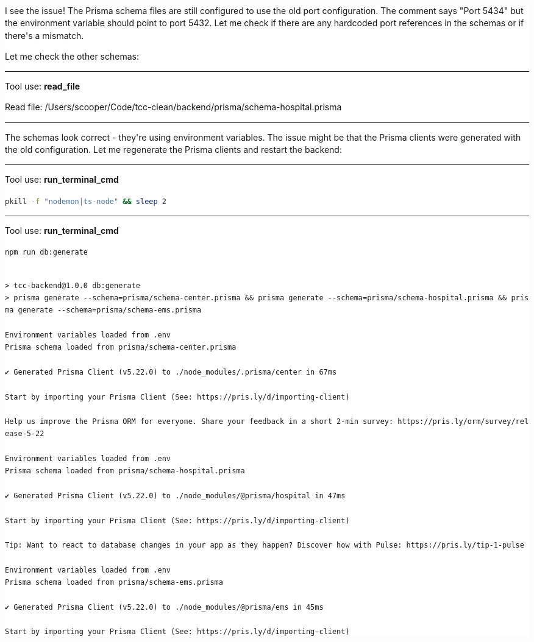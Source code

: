I see the issue! The Prisma schema files are still configured to use the old port configuration. The comment says "Port 5434" but the environment variable should point to port 5432. Let me check if there are any hardcoded port references in the schemas or if there's a mismatch.

Let me check the other schemas:


---

Tool use: **read_file**

Read file: /Users/scooper/Code/tcc-clean/backend/prisma/schema-hospital.prisma

---

The schemas look correct - they're using environment variables. The issue might be that the Prisma clients were generated with the old configuration. Let me regenerate the Prisma clients and restart the backend:


---

Tool use: **run_terminal_cmd**

```bash
pkill -f "nodemon|ts-node" && sleep 2
```

---

Tool use: **run_terminal_cmd**

```bash
npm run db:generate
```

```

> tcc-backend@1.0.0 db:generate
> prisma generate --schema=prisma/schema-center.prisma && prisma generate --schema=prisma/schema-hospital.prisma && prisma generate --schema=prisma/schema-ems.prisma

Environment variables loaded from .env
Prisma schema loaded from prisma/schema-center.prisma

✔ Generated Prisma Client (v5.22.0) to ./node_modules/.prisma/center in 67ms

Start by importing your Prisma Client (See: https://pris.ly/d/importing-client)

Help us improve the Prisma ORM for everyone. Share your feedback in a short 2-min survey: https://pris.ly/orm/survey/release-5-22

Environment variables loaded from .env
Prisma schema loaded from prisma/schema-hospital.prisma

✔ Generated Prisma Client (v5.22.0) to ./node_modules/@prisma/hospital in 47ms

Start by importing your Prisma Client (See: https://pris.ly/d/importing-client)

Tip: Want to react to database changes in your app as they happen? Discover how with Pulse: https://pris.ly/tip-1-pulse

Environment variables loaded from .env
Prisma schema loaded from prisma/schema-ems.prisma

✔ Generated Prisma Client (v5.22.0) to ./node_modules/@prisma/ems in 45ms

Start by importing your Prisma Client (See: https://pris.ly/d/importing-client)

```